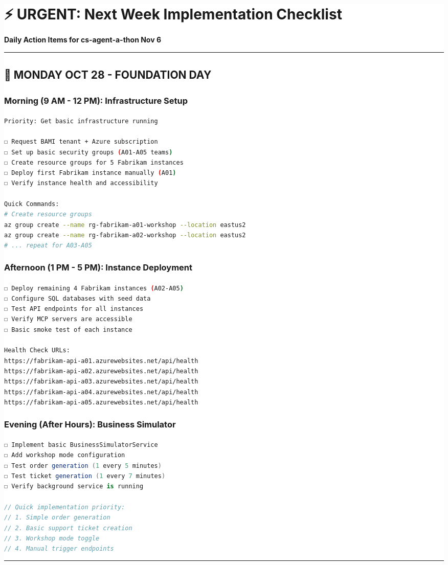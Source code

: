 # ⚡ URGENT: Next Week Implementation Checklist
**Daily Action Items for cs-agent-a-thon Nov 6**

---

## 📅 **MONDAY OCT 28 - FOUNDATION DAY**

### **Morning (9 AM - 12 PM): Infrastructure Setup**
```bash
Priority: Get basic infrastructure running

☐ Request BAMI tenant + Azure subscription
☐ Set up basic security groups (A01-A05 teams)
☐ Create resource groups for 5 Fabrikam instances
☐ Deploy first Fabrikam instance manually (A01)
☐ Verify instance health and accessibility

Quick Commands:
# Create resource groups
az group create --name rg-fabrikam-a01-workshop --location eastus2
az group create --name rg-fabrikam-a02-workshop --location eastus2
# ... repeat for A03-A05
```

### **Afternoon (1 PM - 5 PM): Instance Deployment**
```bash
☐ Deploy remaining 4 Fabrikam instances (A02-A05)
☐ Configure SQL databases with seed data
☐ Test API endpoints for all instances
☐ Verify MCP servers are accessible
☐ Basic smoke test of each instance

Health Check URLs:
https://fabrikam-api-a01.azurewebsites.net/api/health
https://fabrikam-api-a02.azurewebsites.net/api/health
https://fabrikam-api-a03.azurewebsites.net/api/health
https://fabrikam-api-a04.azurewebsites.net/api/health
https://fabrikam-api-a05.azurewebsites.net/api/health
```

### **Evening (After Hours): Business Simulator**
```csharp
☐ Implement basic BusinessSimulatorService
☐ Add workshop mode configuration
☐ Test order generation (1 every 5 minutes)
☐ Test ticket generation (1 every 7 minutes)
☐ Verify background service is running

// Quick implementation priority:
// 1. Simple order generation
// 2. Basic support ticket creation
// 3. Workshop mode toggle
// 4. Manual trigger endpoints
```

---